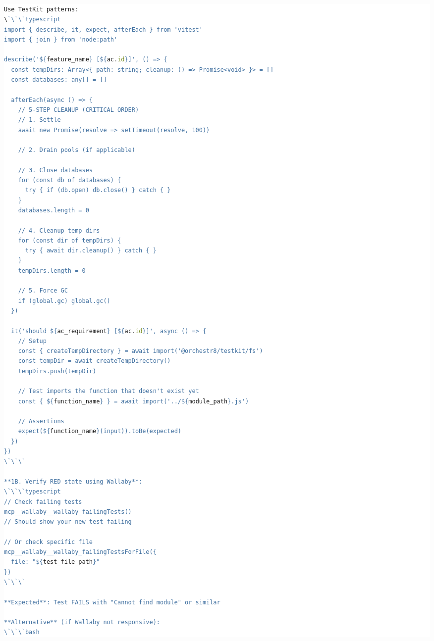 ```typescript
Use TestKit patterns:
\`\`\`typescript
import { describe, it, expect, afterEach } from 'vitest'
import { join } from 'node:path'

describe('${feature_name} [${ac.id}]', () => {
  const tempDirs: Array<{ path: string; cleanup: () => Promise<void> }> = []
  const databases: any[] = []

  afterEach(async () => {
    // 5-STEP CLEANUP (CRITICAL ORDER)
    // 1. Settle
    await new Promise(resolve => setTimeout(resolve, 100))

    // 2. Drain pools (if applicable)

    // 3. Close databases
    for (const db of databases) {
      try { if (db.open) db.close() } catch { }
    }
    databases.length = 0

    // 4. Cleanup temp dirs
    for (const dir of tempDirs) {
      try { await dir.cleanup() } catch { }
    }
    tempDirs.length = 0

    // 5. Force GC
    if (global.gc) global.gc()
  })

  it('should ${ac_requirement} [${ac.id}]', async () => {
    // Setup
    const { createTempDirectory } = await import('@orchestr8/testkit/fs')
    const tempDir = await createTempDirectory()
    tempDirs.push(tempDir)

    // Test imports the function that doesn't exist yet
    const { ${function_name} } = await import('../${module_path}.js')

    // Assertions
    expect(${function_name}(input)).toBe(expected)
  })
})
\`\`\`

**1B. Verify RED state using Wallaby**:
\`\`\`typescript
// Check failing tests
mcp__wallaby__wallaby_failingTests()
// Should show your new test failing

// Or check specific file
mcp__wallaby__wallaby_failingTestsForFile({
  file: "${test_file_path}"
})
\`\`\`

**Expected**: Test FAILS with "Cannot find module" or similar

**Alternative** (if Wallaby not responsive):
\`\`\`bash
```
